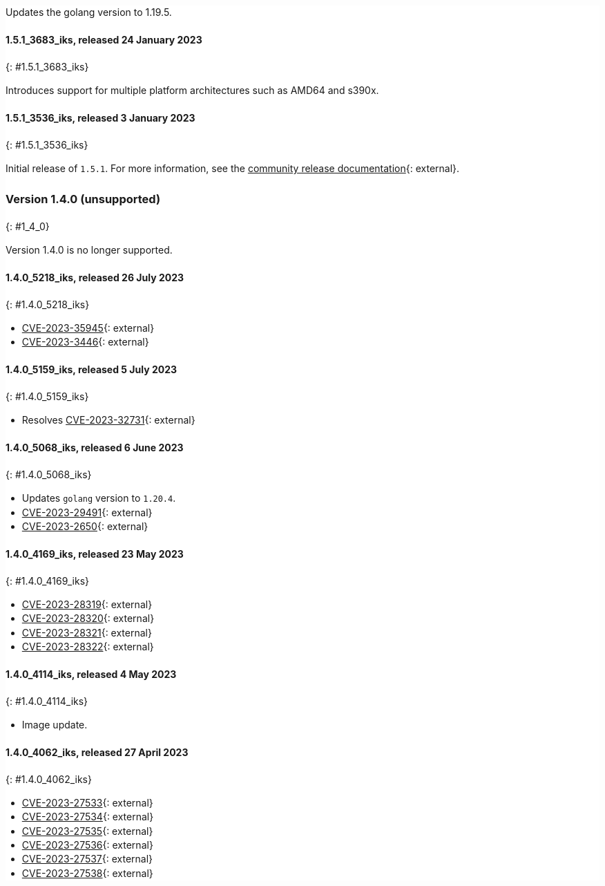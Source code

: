 Updates the golang version to 1.19.5.

#### 1.5.1_3683_iks, released 24 January 2023
{: #1.5.1_3683_iks}

Introduces support for multiple platform architectures such as AMD64 and s390x.

#### 1.5.1_3536_iks, released 3 January 2023
{: #1.5.1_3536_iks}

Initial release of `1.5.1`. For more information, see the [community release documentation](https://github.com/kubernetes/ingress-nginx/releases/tag/controller-v1.5.1){: external}.

### Version 1.4.0 (unsupported)
{: #1_4_0}

Version 1.4.0 is no longer supported.

#### 1.4.0_5218_iks, released 26 July 2023
{: #1.4.0_5218_iks}

- [CVE-2023-35945](https://nvd.nist.gov/vuln/detail/CVE-2023-35945){: external}
- [CVE-2023-3446](https://nvd.nist.gov/vuln/detail/CVE-2023-3446){: external}

#### 1.4.0_5159_iks, released 5 July 2023
{: #1.4.0_5159_iks}

- Resolves [CVE-2023-32731](https://nvd.nist.gov/vuln/detail/CVE-2023-32731){: external}

#### 1.4.0_5068_iks, released 6 June 2023
{: #1.4.0_5068_iks}

- Updates `golang` version to `1.20.4`.
- [CVE-2023-29491](https://nvd.nist.gov/vuln/detail/CVE-2023-29491){: external}
- [CVE-2023-2650](https://nvd.nist.gov/vuln/detail/CVE-2023-2650){: external}

#### 1.4.0_4169_iks, released 23 May 2023
{: #1.4.0_4169_iks}

- [CVE-2023-28319](https://nvd.nist.gov/vuln/detail/CVE-2023-28319){: external}
- [CVE-2023-28320](https://nvd.nist.gov/vuln/detail/CVE-2023-28320){: external}
- [CVE-2023-28321](https://nvd.nist.gov/vuln/detail/CVE-2023-28321){: external}
- [CVE-2023-28322](https://nvd.nist.gov/vuln/detail/CVE-2023-28322){: external}

#### 1.4.0_4114_iks, released 4 May 2023
{: #1.4.0_4114_iks}

- Image update.

#### 1.4.0_4062_iks, released 27 April 2023
{: #1.4.0_4062_iks}

- [CVE-2023-27533](https://nvd.nist.gov/vuln/detail/CVE-2023-27533){: external}
- [CVE-2023-27534](https://nvd.nist.gov/vuln/detail/CVE-2023-27534){: external}
- [CVE-2023-27535](https://nvd.nist.gov/vuln/detail/CVE-2023-27535){: external}
- [CVE-2023-27536](https://nvd.nist.gov/vuln/detail/CVE-2023-27536){: external}
- [CVE-2023-27537](https://nvd.nist.gov/vuln/detail/CVE-2023-27537){: external}
- [CVE-2023-27538](https://nvd.nist.gov/vuln/detail/CVE-2023-27538){: external}

